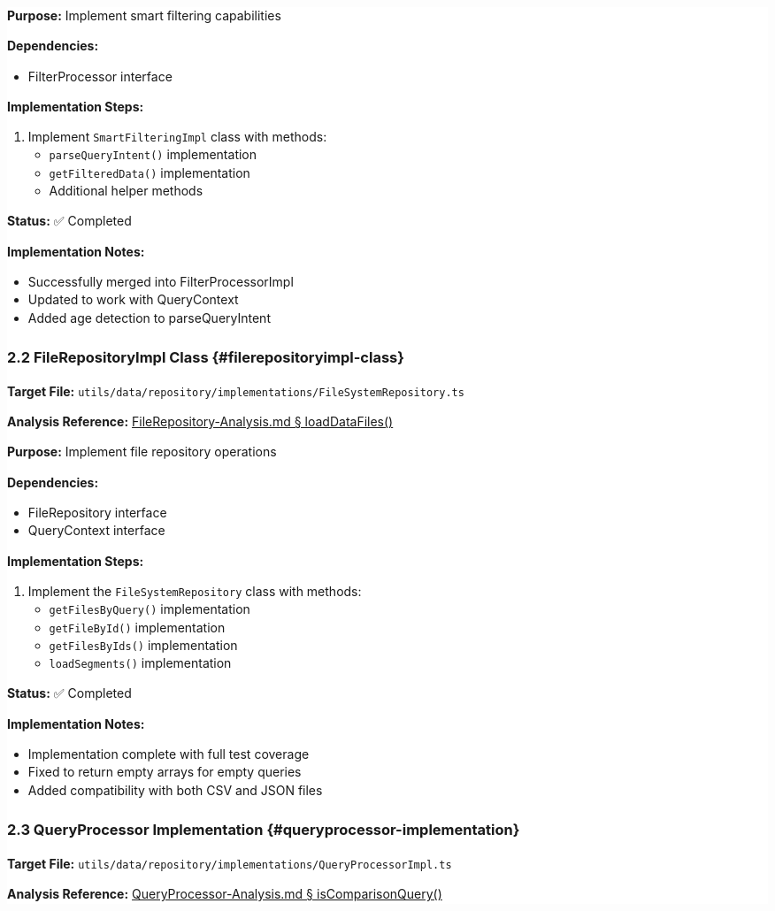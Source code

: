 **Purpose:** Implement smart filtering capabilities

**Dependencies:**

- FilterProcessor interface

**Implementation Steps:**

1. Implement `SmartFilteringImpl` class with methods:
   - `parseQueryIntent()` implementation
   - `getFilteredData()` implementation
   - Additional helper methods

**Status:** ✅ Completed

**Implementation Notes:**

- Successfully merged into FilterProcessorImpl
- Updated to work with QueryContext
- Added age detection to parseQueryIntent

### 2.2 FileRepositoryImpl Class {#filerepositoryimpl-class}

**Target File:** `utils/data/repository/implementations/FileSystemRepository.ts`

**Analysis Reference:** [FileRepository-Analysis.md § loadDataFiles()](../docs/FileRepository-Analysis.md#2-loaddatafiles--retrievedatafiles)

**Purpose:** Implement file repository operations

**Dependencies:**

- FileRepository interface
- QueryContext interface

**Implementation Steps:**

1. Implement the `FileSystemRepository` class with methods:
   - `getFilesByQuery()` implementation
   - `getFileById()` implementation
   - `getFilesByIds()` implementation
   - `loadSegments()` implementation

**Status:** ✅ Completed

**Implementation Notes:**

- Implementation complete with full test coverage
- Fixed to return empty arrays for empty queries
- Added compatibility with both CSV and JSON files

### 2.3 QueryProcessor Implementation {#queryprocessor-implementation}

**Target File:** `utils/data/repository/implementations/QueryProcessorImpl.ts`

**Analysis Reference:** [QueryProcessor-Analysis.md § isComparisonQuery()](../docs/QueryProcessor-Analysis.md#2-iscomparisonquery)
